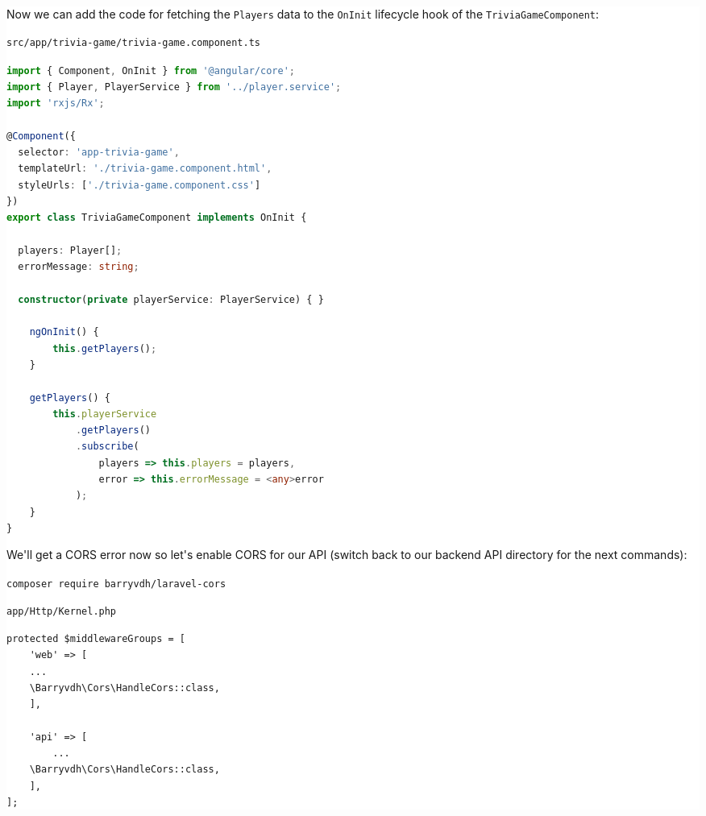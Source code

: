 Now we can add the code for fetching the `Players` data to the `OnInit` lifecycle hook of the `TriviaGameComponent`:

`src/app/trivia-game/trivia-game.component.ts`

```ts
import { Component, OnInit } from '@angular/core';
import { Player, PlayerService } from '../player.service';
import 'rxjs/Rx';

@Component({
  selector: 'app-trivia-game',
  templateUrl: './trivia-game.component.html',
  styleUrls: ['./trivia-game.component.css']
})
export class TriviaGameComponent implements OnInit {

  players: Player[];
  errorMessage: string;

  constructor(private playerService: PlayerService) { }

    ngOnInit() {
        this.getPlayers();
    }

    getPlayers() {
        this.playerService
            .getPlayers()
            .subscribe(
                players => this.players = players,
                error => this.errorMessage = <any>error
            );
    }
}
```

We'll get a CORS error now so let's enable CORS for our API (switch back to our backend API directory for the next commands):

```bash
composer require barryvdh/laravel-cors
```

`app/Http/Kernel.php`

```
protected $middlewareGroups = [
    'web' => [
    ...
    \Barryvdh\Cors\HandleCors::class,
    ],

    'api' => [
        ...
    \Barryvdh\Cors\HandleCors::class,
    ],
];
```
